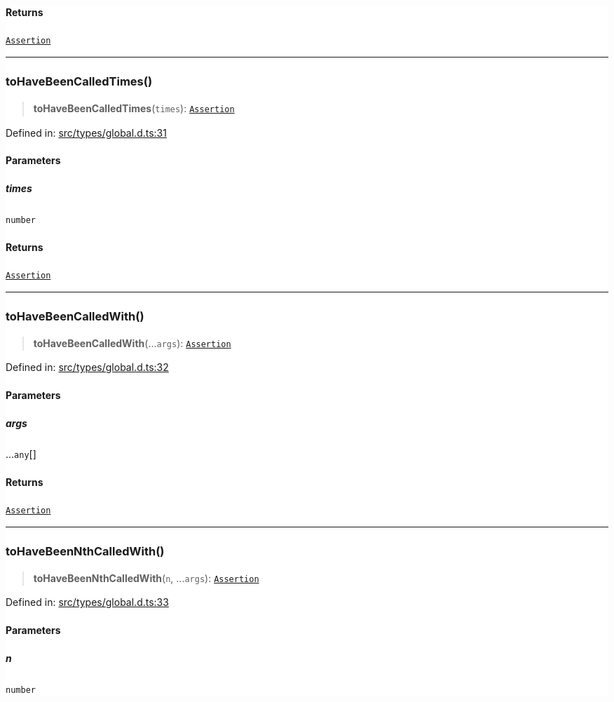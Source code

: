 #### Returns

[`Assertion`](Assertion.md)

***

### toHaveBeenCalledTimes()

> **toHaveBeenCalledTimes**(`times`): [`Assertion`](Assertion.md)

Defined in: [src/types/global.d.ts:31](https://github.com/Hack23/cia-compliance-manager/blob/a904e43458f81faf7066f9da9fc149cc9f6e236d/src/types/global.d.ts#L31)

#### Parameters

##### times

`number`

#### Returns

[`Assertion`](Assertion.md)

***

### toHaveBeenCalledWith()

> **toHaveBeenCalledWith**(...`args`): [`Assertion`](Assertion.md)

Defined in: [src/types/global.d.ts:32](https://github.com/Hack23/cia-compliance-manager/blob/a904e43458f81faf7066f9da9fc149cc9f6e236d/src/types/global.d.ts#L32)

#### Parameters

##### args

...`any`[]

#### Returns

[`Assertion`](Assertion.md)

***

### toHaveBeenNthCalledWith()

> **toHaveBeenNthCalledWith**(`n`, ...`args`): [`Assertion`](Assertion.md)

Defined in: [src/types/global.d.ts:33](https://github.com/Hack23/cia-compliance-manager/blob/a904e43458f81faf7066f9da9fc149cc9f6e236d/src/types/global.d.ts#L33)

#### Parameters

##### n

`number`
